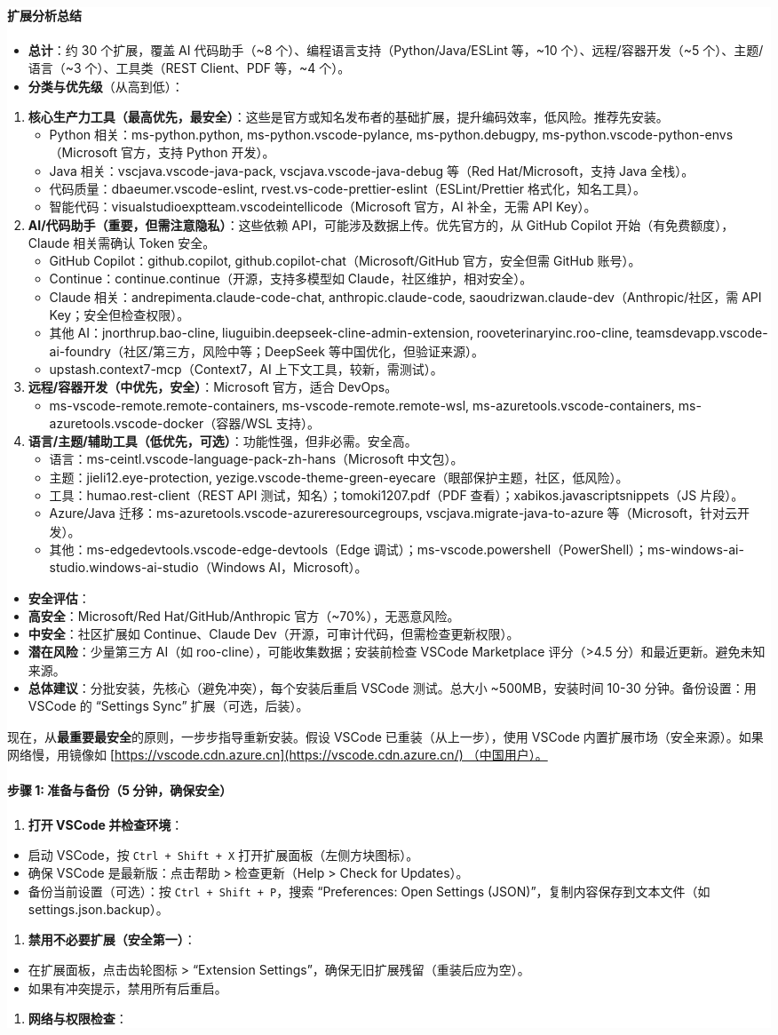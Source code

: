 #### 扩展分析总结

- **总计**：约 30 个扩展，覆盖 AI 代码助手（~8 个）、编程语言支持（Python/Java/ESLint 等，~10 个）、远程/容器开发（~5 个）、主题/语言（~3 个）、工具类（REST Client、PDF 等，~4 个）。
- **分类与优先级**（从高到低）：
1. **核心生产力工具（最高优先，最安全）**：这些是官方或知名发布者的基础扩展，提升编码效率，低风险。推荐先安装。
   - Python 相关：ms-python.python, ms-python.vscode-pylance, ms-python.debugpy, ms-python.vscode-python-envs（Microsoft 官方，支持 Python 开发）。
   - Java 相关：vscjava.vscode-java-pack, vscjava.vscode-java-debug 等（Red Hat/Microsoft，支持 Java 全栈）。
   - 代码质量：dbaeumer.vscode-eslint, rvest.vs-code-prettier-eslint（ESLint/Prettier 格式化，知名工具）。
   - 智能代码：visualstudioexptteam.vscodeintellicode（Microsoft 官方，AI 补全，无需 API Key）。
1. **AI/代码助手（重要，但需注意隐私）**：这些依赖 API，可能涉及数据上传。优先官方的，从 GitHub Copilot 开始（有免费额度），Claude 相关需确认 Token 安全。
   - GitHub Copilot：github.copilot, github.copilot-chat（Microsoft/GitHub 官方，安全但需 GitHub 账号）。
   - Continue：continue.continue（开源，支持多模型如 Claude，社区维护，相对安全）。
   - Claude 相关：andrepimenta.claude-code-chat, anthropic.claude-code, saoudrizwan.claude-dev（Anthropic/社区，需 API Key；安全但检查权限）。
   - 其他 AI：jnorthrup.bao-cline, liuguibin.deepseek-cline-admin-extension, rooveterinaryinc.roo-cline, teamsdevapp.vscode-ai-foundry（社区/第三方，风险中等；DeepSeek 等中国优化，但验证来源）。
   - upstash.context7-mcp（Context7，AI 上下文工具，较新，需测试）。
1. **远程/容器开发（中优先，安全）**：Microsoft 官方，适合 DevOps。
   - ms-vscode-remote.remote-containers, ms-vscode-remote.remote-wsl, ms-azuretools.vscode-containers, ms-azuretools.vscode-docker（容器/WSL 支持）。
1. **语言/主题/辅助工具（低优先，可选）**：功能性强，但非必需。安全高。
   - 语言：ms-ceintl.vscode-language-pack-zh-hans（Microsoft 中文包）。
   - 主题：jieli12.eye-protection, yezige.vscode-theme-green-eyecare（眼部保护主题，社区，低风险）。
   - 工具：humao.rest-client（REST API 测试，知名）；tomoki1207.pdf（PDF 查看）；xabikos.javascriptsnippets（JS 片段）。
   - Azure/Java 迁移：ms-azuretools.vscode-azureresourcegroups, vscjava.migrate-java-to-azure 等（Microsoft，针对云开发）。
   - 其他：ms-edgedevtools.vscode-edge-devtools（Edge 调试）；ms-vscode.powershell（PowerShell）；ms-windows-ai-studio.windows-ai-studio（Windows AI，Microsoft）。
- **安全评估**：
- **高安全**：Microsoft/Red Hat/GitHub/Anthropic 官方（~70%），无恶意风险。
- **中安全**：社区扩展如 Continue、Claude Dev（开源，可审计代码，但需检查更新权限）。
- **潜在风险**：少量第三方 AI（如 roo-cline），可能收集数据；安装前检查 VSCode Marketplace 评分（>4.5 分）和最近更新。避免未知来源。
- **总体建议**：分批安装，先核心（避免冲突），每个安装后重启 VSCode 测试。总大小 ~500MB，安装时间 10-30 分钟。备份设置：用 VSCode 的 “Settings Sync” 扩展（可选，后装）。

现在，从**最重要最安全**的原则，一步步指导重新安装。假设 VSCode 已重装（从上一步），使用 VSCode 内置扩展市场（安全来源）。如果网络慢，用镜像如 [https://vscode.cdn.azure.cn](https://vscode.cdn.azure.cn/) （中国用户）。

#### 步骤 1: 准备与备份（5 分钟，确保安全）

1. **打开 VSCode 并检查环境**：

- 启动 VSCode，按 `Ctrl + Shift + X` 打开扩展面板（左侧方块图标）。
- 确保 VSCode 是最新版：点击帮助 > 检查更新（Help > Check for Updates）。
- 备份当前设置（可选）：按 `Ctrl + Shift + P`，搜索 “Preferences: Open Settings (JSON)”，复制内容保存到文本文件（如 settings.json.backup）。
1. **禁用不必要扩展（安全第一）**：

- 在扩展面板，点击齿轮图标 > “Extension Settings”，确保无旧扩展残留（重装后应为空）。
- 如果有冲突提示，禁用所有后重启。
1. **网络与权限检查**：
